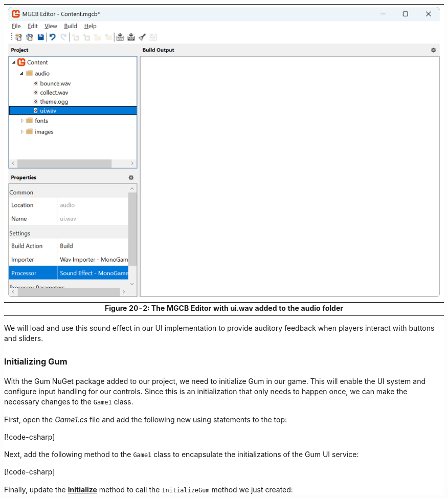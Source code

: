 | ![Figure 20-2: The MGCB Editor with ui.wav added to the audio folder](./images/mgcb-editor.png) |
| :---------------------------------------------------------------------------------------------: |
|             **Figure 20-2: The MGCB Editor with ui.wav added to the audio folder**              |

We will load and use this sound effect in our UI implementation to provide auditory feedback when players interact with buttons and sliders.

### Initializing Gum

With the Gum NuGet package added to our project, we need to initialize Gum in our game.  This will enable the UI system and configure input handling for our controls.  Since this is an initialization that only needs to happen once, we can make the necessary changes to the `Game1` class.

First, open the *Game1.cs* file and add the following new using statements to the top:

[!code-csharp[](./snippets/game1/usings.cs?highlight=3-5)]

Next, add the following method to the `Game1` class to encapsulate the initializations of the Gum UI service:

[!code-csharp[](./snippets/game1/initializegum.cs)]

Finally, update the [**Initialize**](xref:Microsoft.Xna.Framework.Game.Initialize) method to call the `InitializeGum` method we just created:
